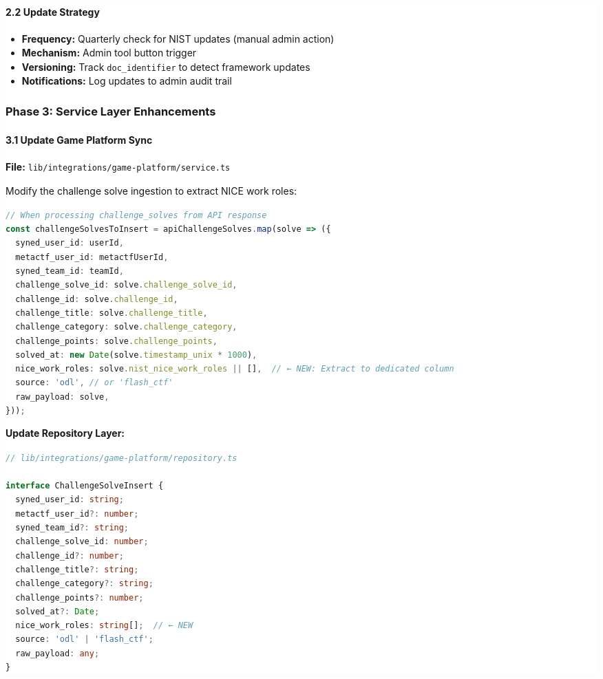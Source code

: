#### 2.2 Update Strategy

- **Frequency:** Quarterly check for NIST updates (manual admin action)
- **Mechanism:** Admin tool button trigger
- **Versioning:** Track `doc_identifier` to detect framework updates
- **Notifications:** Log updates to admin audit trail

### Phase 3: Service Layer Enhancements

#### 3.1 Update Game Platform Sync

**File:** `lib/integrations/game-platform/service.ts`

Modify the challenge solve ingestion to extract NICE work roles:

```typescript
// When processing challenge_solves from API response
const challengeSolvesToInsert = apiChallengeSolves.map(solve => ({
  syned_user_id: userId,
  metactf_user_id: metactfUserId,
  syned_team_id: teamId,
  challenge_solve_id: solve.challenge_solve_id,
  challenge_id: solve.challenge_id,
  challenge_title: solve.challenge_title,
  challenge_category: solve.challenge_category,
  challenge_points: solve.challenge_points,
  solved_at: new Date(solve.timestamp_unix * 1000),
  nice_work_roles: solve.nist_nice_work_roles || [],  // ← NEW: Extract to dedicated column
  source: 'odl', // or 'flash_ctf'
  raw_payload: solve,
}));
```

**Update Repository Layer:**

```typescript
// lib/integrations/game-platform/repository.ts

interface ChallengeSolveInsert {
  syned_user_id: string;
  metactf_user_id?: number;
  syned_team_id?: string;
  challenge_solve_id: number;
  challenge_id?: number;
  challenge_title?: string;
  challenge_category?: string;
  challenge_points?: number;
  solved_at?: Date;
  nice_work_roles: string[];  // ← NEW
  source: 'odl' | 'flash_ctf';
  raw_payload: any;
}
```

